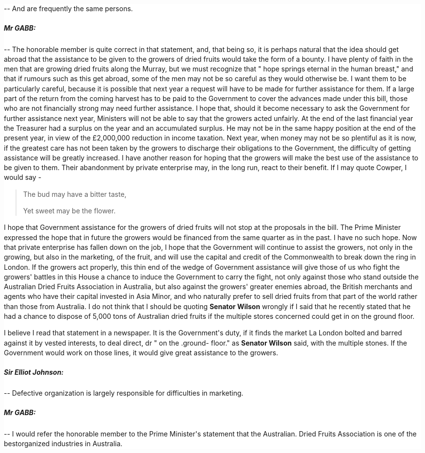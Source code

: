 -- And are frequently the same persons. 

##### Mr GABB:

-- The honorable member is quite correct in that statement, and, that being so, it is perhaps natural that the idea should get abroad that the assistance to be given to the growers of dried fruits would take the form of a bounty. I have plenty of faith in the men that are growing dried fruits along the Murray, but we must recognize that " hope springs eternal in the human breast," and that if rumours such as this get abroad, some of the men may not be so careful as they would otherwise be. I want them to be particularly careful, because it is possible that next year a request will have to be made for further assistance for them. If a large part of the return from the coming harvest has to be paid to the Government to cover the advances made under this bill, those who are not financially strong may need further assistance. I hope that, should it become necessary to ask the Government for further assistance next year, Ministers will not be able to say that the growers acted unfairly. At the end of the last financial year the Treasurer had a surplus on the year and an accumulated surplus. He may not be in the same happy position at the end of the present year, in view of the £2,000,000 reduction in income taxation. Next year, when money may not be so plentiful as it is now, if the greatest care has not been taken by the growers to discharge their obligations to the Government, the difficulty of getting assistance will be greatly increased. I have another reason for hoping that the growers will make the best use of the assistance to be given to them. Their abandonment by private enterprise may, in the long run, react to their benefit. If I may quote Cowper, I would say - 

  >The bud may have a bitter taste, 
  >
  >Yet sweet may be the flower. 

I hope that Government assistance for the growers of dried fruits will not stop at the proposals in the bill. The Prime Minister expressed the hope that in future the growers would be financed from the same quarter as in the past. I have no such hope. Now that private enterprise has fallen down on the job, I hope that the Government will continue to assist the growers, not only in the growing, but also in the marketing, of the fruit, and will use the capital and credit of the Commonwealth to break down the ring in London. If the growers act properly, this thin end of the wedge of Government assistance will give those of us who fight the growers' battles in this House a chance to induce the Government to carry the fight, not only against those who stand outside the Australian Dried Fruits Association in Australia, but also against the growers' greater enemies abroad, the British merchants and agents who have their capital invested in Asia Minor, and who naturally prefer to sell dried fruits from that part of the world rather than those from Australia. I do not think that I should be quoting  **Senator Wilson**  wrongly if I said that he recently stated that he had a chance to dispose of 5,000 tons of Australian dried fruits if the multiple stores concerned could get in on the ground floor. 

I believe I read that statement in a newspaper. It is the Government's duty, if it finds the market La London bolted and barred against it by vested interests, to deal direct, dr " on the .ground-  floor."  as  **Senator Wilson**  said, with the multiple stones. If the Government would work on those lines, it would give great assistance to the growers. 

##### Sir Elliot Johnson:

-- Defective organization is largely responsible for difficulties in marketing. 

##### Mr GABB:

-- I would refer the honorable member to the Prime Minister's statement that the Australian. Dried Fruits Association is one of the bestorganized industries in Australia. 
